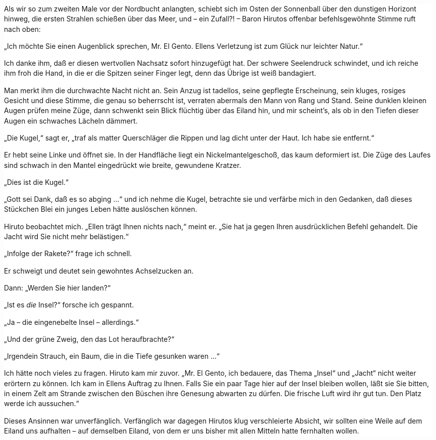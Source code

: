 Als wir so zum zweiten Male vor der Nordbucht anlangten, schiebt sich im Osten
der Sonnenball über den dunstigen Horizont hinweg, die ersten Strahlen schießen
über das Meer, und – ein Zufall?! – Baron Hirutos offenbar befehlsgewöhnte
Stimme ruft nach oben:

„Ich möchte Sie einen Augenblick sprechen, Mr. El Gento. Ellens Verletzung ist
zum Glück nur leichter Natur.“

Ich danke ihm, daß er diesen wertvollen Nachsatz sofort hinzugefügt hat. Der
schwere Seelendruck schwindet, und ich reiche ihm froh die Hand, in die er die
Spitzen seiner Finger legt, denn das Übrige ist weiß bandagiert.

Man merkt ihm die durchwachte Nacht nicht an. Sein Anzug ist tadellos, seine
gepflegte Erscheinung, sein kluges, rosiges Gesicht und diese Stimme, die genau
so beherrscht ist, verraten abermals den Mann von Rang und Stand. Seine dunklen
kleinen Augen prüfen meine Züge, dann schwenkt sein Blick flüchtig über das
Eiland hin, und mir scheint’s, als ob in den Tiefen dieser Augen ein schwaches
Lächeln dämmert.

„Die Kugel,“ sagt er, „traf als matter Querschläger die Rippen und lag dicht
unter der Haut. Ich habe sie entfernt.“

Er hebt seine Linke und öffnet sie. In der Handfläche liegt ein
Nickelmantelgeschoß, das kaum deformiert ist. Die Züge des Laufes sind schwach
in den Mantel eingedrückt wie breite, gewundene Kratzer.

„Dies ist die Kugel.“

„Gott sei Dank, daß es so abging …“ und ich nehme die Kugel, betrachte sie und
verfärbe mich in den Gedanken, daß dieses Stückchen Blei ein junges Leben hätte
auslöschen können.

Hiruto beobachtet mich. „Ellen trägt Ihnen nichts nach,“ meint er. „Sie hat ja
gegen Ihren ausdrücklichen Befehl gehandelt. Die Jacht wird Sie nicht mehr
belästigen.“

„Infolge der Rakete?“ frage ich schnell.

Er schweigt und deutet sein gewohntes Achselzucken an.

Dann: „Werden Sie hier landen?“

„Ist es *die* Insel?“ forsche ich gespannt.

„Ja – die eingenebelte Insel – allerdings.“

„Und der grüne Zweig, den das Lot heraufbrachte?“

„Irgendein Strauch, ein Baum, die in die Tiefe gesunken waren …“

Ich hätte noch vieles zu fragen. Hiruto kam mir zuvor. „Mr. El Gento, ich
bedauere, das Thema „Insel“ und „Jacht“ nicht weiter erörtern zu können. Ich
kam in Ellens Auftrag zu Ihnen. Falls Sie ein paar Tage hier auf der Insel
bleiben wollen, läßt sie Sie bitten, in einem Zelt am Strande zwischen den
Büschen ihre Genesung abwarten zu dürfen. Die frische Luft wird ihr gut tun.
Den Platz werde ich aussuchen.“

Dieses Ansinnen war unverfänglich. Verfänglich war dagegen Hirutos klug
verschleierte Absicht, wir sollten eine Weile auf dem Eiland uns aufhalten –
auf demselben Eiland, von dem er uns bisher mit allen Mitteln hatte fernhalten
wollen.
